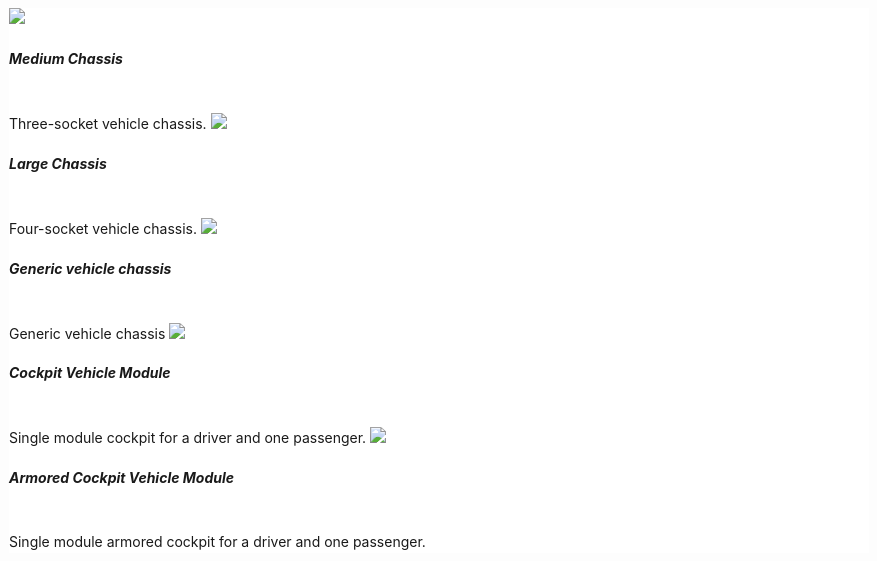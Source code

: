 </td>
</tr>
	<tr style="background-color:#300000;">
		<td style="width:15%;">
			<img src="https://carbonmod.gg/assets/media/items/vehicle.chassis.3mod.png">
			</td>
		<td>
	<h5 id="vehicle.chassis.3mod"><a href="#vehicle.chassis.3mod"><Badge type="tip" text="#"/></a> Medium Chassis </h5> 
	<Badge type="info" text="-44066823"/> <Badge type="info" text="vehicle.chassis.3mod"/> <Badge type="warning" text="x1"/>  <Badge type="danger" text="Hidden"/><br>
	Three-socket vehicle chassis.
</td>
</tr>
	<tr style="background-color:#300000;">
		<td style="width:15%;">
			<img src="https://carbonmod.gg/assets/media/items/vehicle.chassis.4mod.png">
			</td>
		<td>
	<h5 id="vehicle.chassis.4mod"><a href="#vehicle.chassis.4mod"><Badge type="tip" text="#"/></a> Large Chassis </h5> 
	<Badge type="info" text="-44066790"/> <Badge type="info" text="vehicle.chassis.4mod"/> <Badge type="warning" text="x1"/>  <Badge type="danger" text="Hidden"/><br>
	Four-socket vehicle chassis.
</td>
</tr>
	<tr style="background-color:#300000;">
		<td style="width:15%;">
			<img src="https://carbonmod.gg/assets/media/items/vehicle.chassis.png">
			</td>
		<td>
	<h5 id="vehicle.chassis"><a href="#vehicle.chassis"><Badge type="tip" text="#"/></a> Generic vehicle chassis </h5> 
	<Badge type="info" text="1770744540"/> <Badge type="info" text="vehicle.chassis"/> <Badge type="warning" text="x1"/>  <Badge type="danger" text="Hidden"/><br>
	Generic vehicle chassis
</td>
</tr>
	<tr >
		<td style="width:15%;">
			<img src="https://carbonmod.gg/assets/media/items/vehicle.1mod.cockpit.png">
			</td>
		<td>
	<h5 id="vehicle.1mod.cockpit"><a href="#vehicle.1mod.cockpit"><Badge type="tip" text="#"/></a> Cockpit Vehicle Module </h5> 
	<Badge type="info" text="-1501451746"/> <Badge type="info" text="vehicle.1mod.cockpit"/> <Badge type="warning" text="x1"/> <Badge type="warning" text="Rare"/><br>
	Single module cockpit for a driver and one passenger.
</td>
</tr>
	<tr >
		<td style="width:15%;">
			<img src="https://carbonmod.gg/assets/media/items/vehicle.1mod.cockpit.armored.png">
			</td>
		<td>
	<h5 id="vehicle.1mod.cockpit.armored"><a href="#vehicle.1mod.cockpit.armored"><Badge type="tip" text="#"/></a> Armored Cockpit Vehicle Module </h5> 
	<Badge type="info" text="1874610722"/> <Badge type="info" text="vehicle.1mod.cockpit.armored"/> <Badge type="warning" text="x1"/> <Badge type="warning" text="Rare"/><br>
	Single module armored cockpit for a driver and one passenger.
</td>